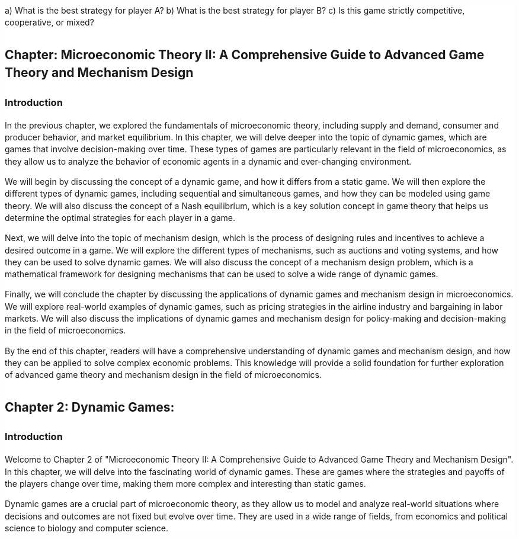 a) What is the best strategy for player A?
b) What is the best strategy for player B?
c) Is this game strictly competitive, cooperative, or mixed?


## Chapter: Microeconomic Theory II: A Comprehensive Guide to Advanced Game Theory and Mechanism Design

### Introduction

In the previous chapter, we explored the fundamentals of microeconomic theory, including supply and demand, consumer and producer behavior, and market equilibrium. In this chapter, we will delve deeper into the topic of dynamic games, which are games that involve decision-making over time. These types of games are particularly relevant in the field of microeconomics, as they allow us to analyze the behavior of economic agents in a dynamic and ever-changing environment.

We will begin by discussing the concept of a dynamic game, and how it differs from a static game. We will then explore the different types of dynamic games, including sequential and simultaneous games, and how they can be modeled using game theory. We will also discuss the concept of a Nash equilibrium, which is a key solution concept in game theory that helps us determine the optimal strategies for each player in a game.

Next, we will delve into the topic of mechanism design, which is the process of designing rules and incentives to achieve a desired outcome in a game. We will explore the different types of mechanisms, such as auctions and voting systems, and how they can be used to solve dynamic games. We will also discuss the concept of a mechanism design problem, which is a mathematical framework for designing mechanisms that can be used to solve a wide range of dynamic games.

Finally, we will conclude the chapter by discussing the applications of dynamic games and mechanism design in microeconomics. We will explore real-world examples of dynamic games, such as pricing strategies in the airline industry and bargaining in labor markets. We will also discuss the implications of dynamic games and mechanism design for policy-making and decision-making in the field of microeconomics.

By the end of this chapter, readers will have a comprehensive understanding of dynamic games and mechanism design, and how they can be applied to solve complex economic problems. This knowledge will provide a solid foundation for further exploration of advanced game theory and mechanism design in the field of microeconomics. 


## Chapter 2: Dynamic Games:




### Introduction

Welcome to Chapter 2 of "Microeconomic Theory II: A Comprehensive Guide to Advanced Game Theory and Mechanism Design". In this chapter, we will delve into the fascinating world of dynamic games. These are games where the strategies and payoffs of the players change over time, making them more complex and interesting than static games.

Dynamic games are a crucial part of microeconomic theory, as they allow us to model and analyze real-world situations where decisions and outcomes are not fixed but evolve over time. They are used in a wide range of fields, from economics and political science to biology and computer science.
